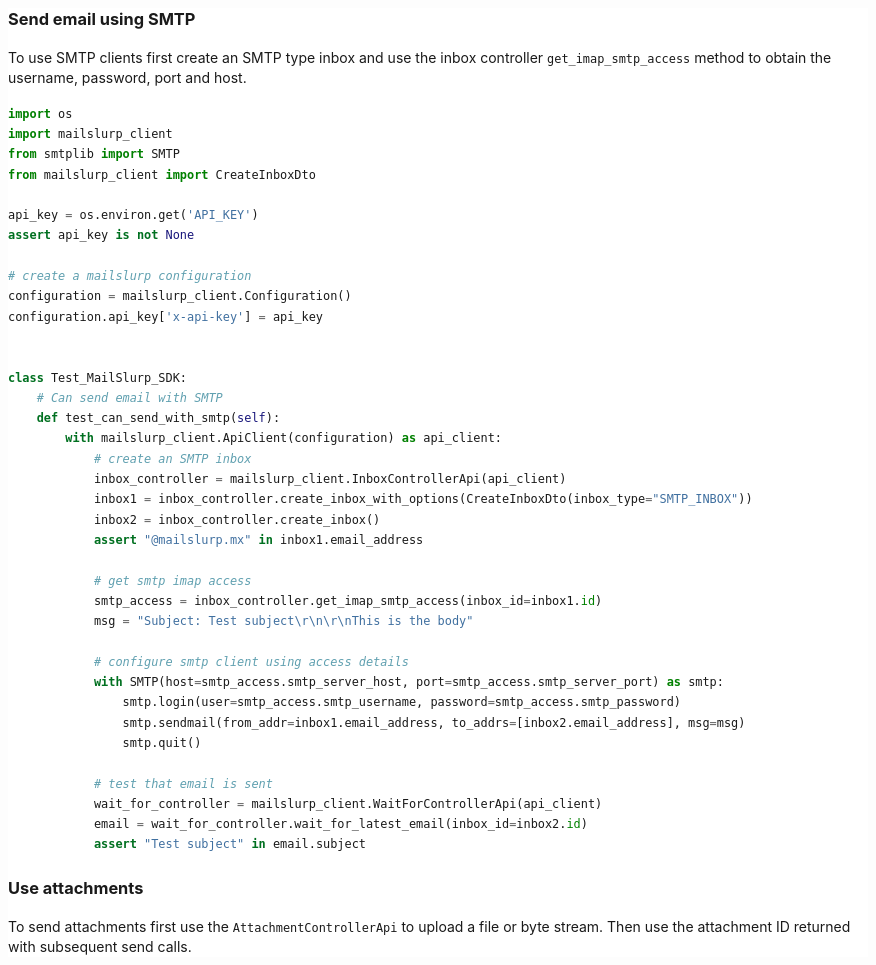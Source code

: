 ### Send email using SMTP
To use SMTP clients first create an SMTP type inbox and use the inbox controller `get_imap_smtp_access` method to obtain the username, password, port and host.

```python
import os
import mailslurp_client
from smtplib import SMTP
from mailslurp_client import CreateInboxDto

api_key = os.environ.get('API_KEY')
assert api_key is not None

# create a mailslurp configuration
configuration = mailslurp_client.Configuration()
configuration.api_key['x-api-key'] = api_key


class Test_MailSlurp_SDK:
    # Can send email with SMTP
    def test_can_send_with_smtp(self):
        with mailslurp_client.ApiClient(configuration) as api_client:
            # create an SMTP inbox
            inbox_controller = mailslurp_client.InboxControllerApi(api_client)
            inbox1 = inbox_controller.create_inbox_with_options(CreateInboxDto(inbox_type="SMTP_INBOX"))
            inbox2 = inbox_controller.create_inbox()
            assert "@mailslurp.mx" in inbox1.email_address

            # get smtp imap access
            smtp_access = inbox_controller.get_imap_smtp_access(inbox_id=inbox1.id)
            msg = "Subject: Test subject\r\n\r\nThis is the body"

            # configure smtp client using access details
            with SMTP(host=smtp_access.smtp_server_host, port=smtp_access.smtp_server_port) as smtp:
                smtp.login(user=smtp_access.smtp_username, password=smtp_access.smtp_password)
                smtp.sendmail(from_addr=inbox1.email_address, to_addrs=[inbox2.email_address], msg=msg)
                smtp.quit()

            # test that email is sent
            wait_for_controller = mailslurp_client.WaitForControllerApi(api_client)
            email = wait_for_controller.wait_for_latest_email(inbox_id=inbox2.id)
            assert "Test subject" in email.subject
```

### Use attachments

To send attachments first use the `AttachmentControllerApi` to upload a file or byte stream. Then use the attachment ID returned with subsequent send calls.
